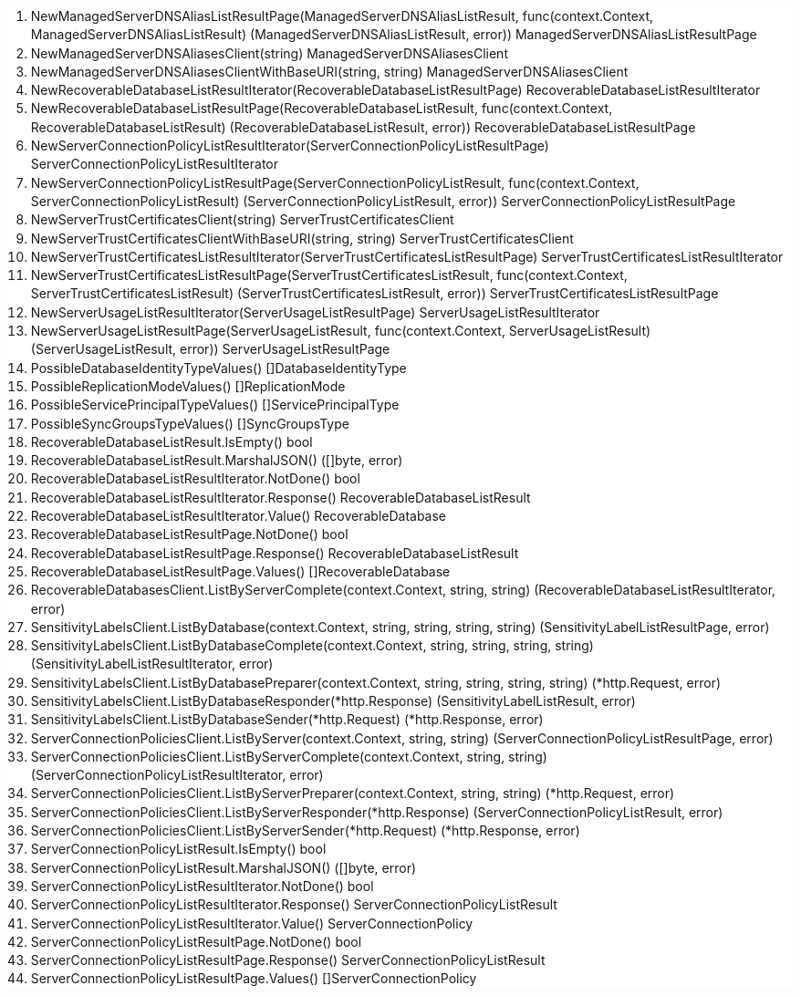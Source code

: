 1. NewManagedServerDNSAliasListResultPage(ManagedServerDNSAliasListResult, func(context.Context, ManagedServerDNSAliasListResult) (ManagedServerDNSAliasListResult, error)) ManagedServerDNSAliasListResultPage
1. NewManagedServerDNSAliasesClient(string) ManagedServerDNSAliasesClient
1. NewManagedServerDNSAliasesClientWithBaseURI(string, string) ManagedServerDNSAliasesClient
1. NewRecoverableDatabaseListResultIterator(RecoverableDatabaseListResultPage) RecoverableDatabaseListResultIterator
1. NewRecoverableDatabaseListResultPage(RecoverableDatabaseListResult, func(context.Context, RecoverableDatabaseListResult) (RecoverableDatabaseListResult, error)) RecoverableDatabaseListResultPage
1. NewServerConnectionPolicyListResultIterator(ServerConnectionPolicyListResultPage) ServerConnectionPolicyListResultIterator
1. NewServerConnectionPolicyListResultPage(ServerConnectionPolicyListResult, func(context.Context, ServerConnectionPolicyListResult) (ServerConnectionPolicyListResult, error)) ServerConnectionPolicyListResultPage
1. NewServerTrustCertificatesClient(string) ServerTrustCertificatesClient
1. NewServerTrustCertificatesClientWithBaseURI(string, string) ServerTrustCertificatesClient
1. NewServerTrustCertificatesListResultIterator(ServerTrustCertificatesListResultPage) ServerTrustCertificatesListResultIterator
1. NewServerTrustCertificatesListResultPage(ServerTrustCertificatesListResult, func(context.Context, ServerTrustCertificatesListResult) (ServerTrustCertificatesListResult, error)) ServerTrustCertificatesListResultPage
1. NewServerUsageListResultIterator(ServerUsageListResultPage) ServerUsageListResultIterator
1. NewServerUsageListResultPage(ServerUsageListResult, func(context.Context, ServerUsageListResult) (ServerUsageListResult, error)) ServerUsageListResultPage
1. PossibleDatabaseIdentityTypeValues() []DatabaseIdentityType
1. PossibleReplicationModeValues() []ReplicationMode
1. PossibleServicePrincipalTypeValues() []ServicePrincipalType
1. PossibleSyncGroupsTypeValues() []SyncGroupsType
1. RecoverableDatabaseListResult.IsEmpty() bool
1. RecoverableDatabaseListResult.MarshalJSON() ([]byte, error)
1. RecoverableDatabaseListResultIterator.NotDone() bool
1. RecoverableDatabaseListResultIterator.Response() RecoverableDatabaseListResult
1. RecoverableDatabaseListResultIterator.Value() RecoverableDatabase
1. RecoverableDatabaseListResultPage.NotDone() bool
1. RecoverableDatabaseListResultPage.Response() RecoverableDatabaseListResult
1. RecoverableDatabaseListResultPage.Values() []RecoverableDatabase
1. RecoverableDatabasesClient.ListByServerComplete(context.Context, string, string) (RecoverableDatabaseListResultIterator, error)
1. SensitivityLabelsClient.ListByDatabase(context.Context, string, string, string, string) (SensitivityLabelListResultPage, error)
1. SensitivityLabelsClient.ListByDatabaseComplete(context.Context, string, string, string, string) (SensitivityLabelListResultIterator, error)
1. SensitivityLabelsClient.ListByDatabasePreparer(context.Context, string, string, string, string) (*http.Request, error)
1. SensitivityLabelsClient.ListByDatabaseResponder(*http.Response) (SensitivityLabelListResult, error)
1. SensitivityLabelsClient.ListByDatabaseSender(*http.Request) (*http.Response, error)
1. ServerConnectionPoliciesClient.ListByServer(context.Context, string, string) (ServerConnectionPolicyListResultPage, error)
1. ServerConnectionPoliciesClient.ListByServerComplete(context.Context, string, string) (ServerConnectionPolicyListResultIterator, error)
1. ServerConnectionPoliciesClient.ListByServerPreparer(context.Context, string, string) (*http.Request, error)
1. ServerConnectionPoliciesClient.ListByServerResponder(*http.Response) (ServerConnectionPolicyListResult, error)
1. ServerConnectionPoliciesClient.ListByServerSender(*http.Request) (*http.Response, error)
1. ServerConnectionPolicyListResult.IsEmpty() bool
1. ServerConnectionPolicyListResult.MarshalJSON() ([]byte, error)
1. ServerConnectionPolicyListResultIterator.NotDone() bool
1. ServerConnectionPolicyListResultIterator.Response() ServerConnectionPolicyListResult
1. ServerConnectionPolicyListResultIterator.Value() ServerConnectionPolicy
1. ServerConnectionPolicyListResultPage.NotDone() bool
1. ServerConnectionPolicyListResultPage.Response() ServerConnectionPolicyListResult
1. ServerConnectionPolicyListResultPage.Values() []ServerConnectionPolicy